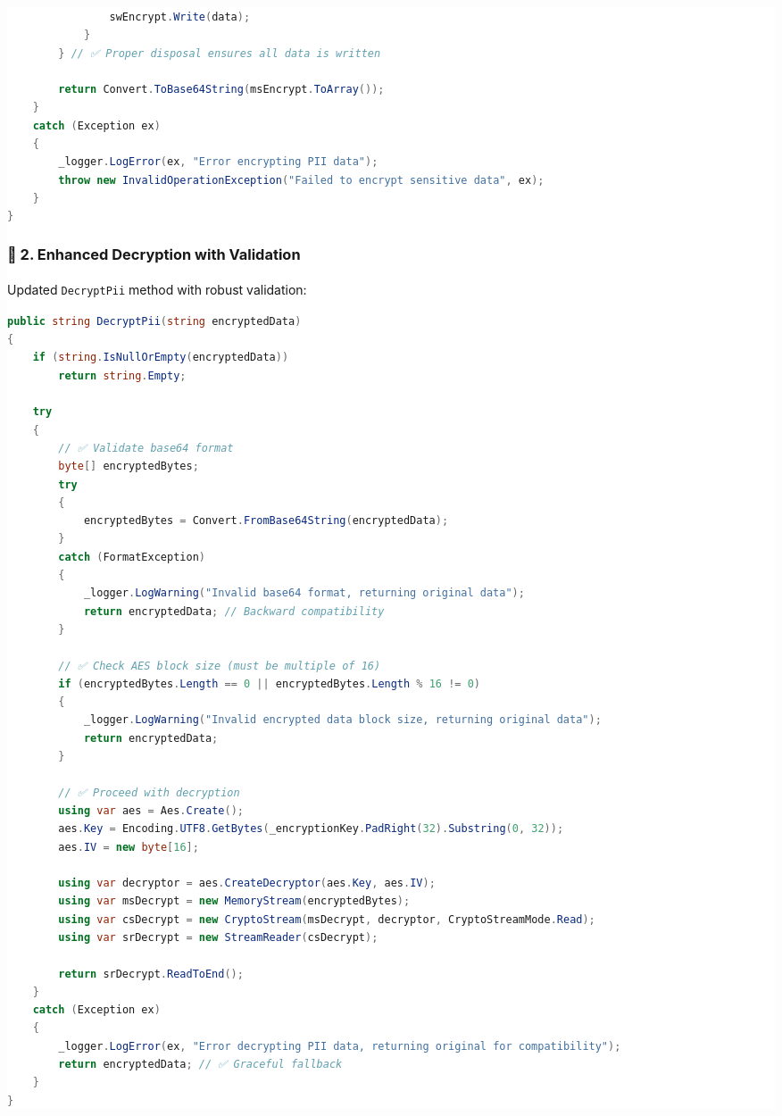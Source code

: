 ```csharp
                swEncrypt.Write(data);
            }
        } // ✅ Proper disposal ensures all data is written
        
        return Convert.ToBase64String(msEncrypt.ToArray());
    }
    catch (Exception ex)
    {
        _logger.LogError(ex, "Error encrypting PII data");
        throw new InvalidOperationException("Failed to encrypt sensitive data", ex);
    }
}
```

### **🔧 2. Enhanced Decryption with Validation**
Updated `DecryptPii` method with robust validation:
```csharp
public string DecryptPii(string encryptedData)
{
    if (string.IsNullOrEmpty(encryptedData))
        return string.Empty;

    try
    {
        // ✅ Validate base64 format
        byte[] encryptedBytes;
        try
        {
            encryptedBytes = Convert.FromBase64String(encryptedData);
        }
        catch (FormatException)
        {
            _logger.LogWarning("Invalid base64 format, returning original data");
            return encryptedData; // Backward compatibility
        }

        // ✅ Check AES block size (must be multiple of 16)
        if (encryptedBytes.Length == 0 || encryptedBytes.Length % 16 != 0)
        {
            _logger.LogWarning("Invalid encrypted data block size, returning original data");
            return encryptedData;
        }

        // ✅ Proceed with decryption
        using var aes = Aes.Create();
        aes.Key = Encoding.UTF8.GetBytes(_encryptionKey.PadRight(32).Substring(0, 32));
        aes.IV = new byte[16];

        using var decryptor = aes.CreateDecryptor(aes.Key, aes.IV);
        using var msDecrypt = new MemoryStream(encryptedBytes);
        using var csDecrypt = new CryptoStream(msDecrypt, decryptor, CryptoStreamMode.Read);
        using var srDecrypt = new StreamReader(csDecrypt);
        
        return srDecrypt.ReadToEnd();
    }
    catch (Exception ex)
    {
        _logger.LogError(ex, "Error decrypting PII data, returning original for compatibility");
        return encryptedData; // ✅ Graceful fallback
    }
}
```
